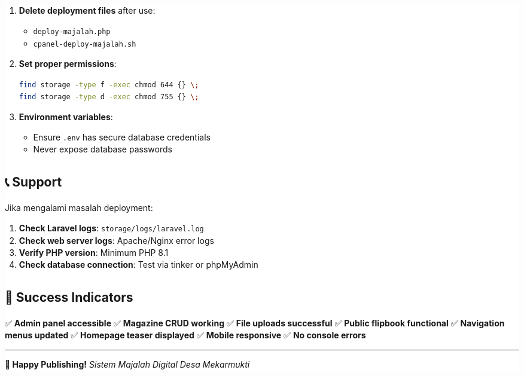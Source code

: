 1. **Delete deployment files** after use:
   - `deploy-majalah.php`
   - `cpanel-deploy-majalah.sh`

2. **Set proper permissions**:
   ```bash
   find storage -type f -exec chmod 644 {} \;
   find storage -type d -exec chmod 755 {} \;
   ```

3. **Environment variables**:
   - Ensure `.env` has secure database credentials
   - Never expose database passwords

## 📞 Support

Jika mengalami masalah deployment:

1. **Check Laravel logs**: `storage/logs/laravel.log`
2. **Check web server logs**: Apache/Nginx error logs
3. **Verify PHP version**: Minimum PHP 8.1
4. **Check database connection**: Test via tinker or phpMyAdmin

## 🎉 Success Indicators

✅ **Admin panel accessible**
✅ **Magazine CRUD working**
✅ **File uploads successful**
✅ **Public flipbook functional**
✅ **Navigation menus updated**
✅ **Homepage teaser displayed**
✅ **Mobile responsive**
✅ **No console errors**

---

**🚀 Happy Publishing!** 
*Sistem Majalah Digital Desa Mekarmukti*
